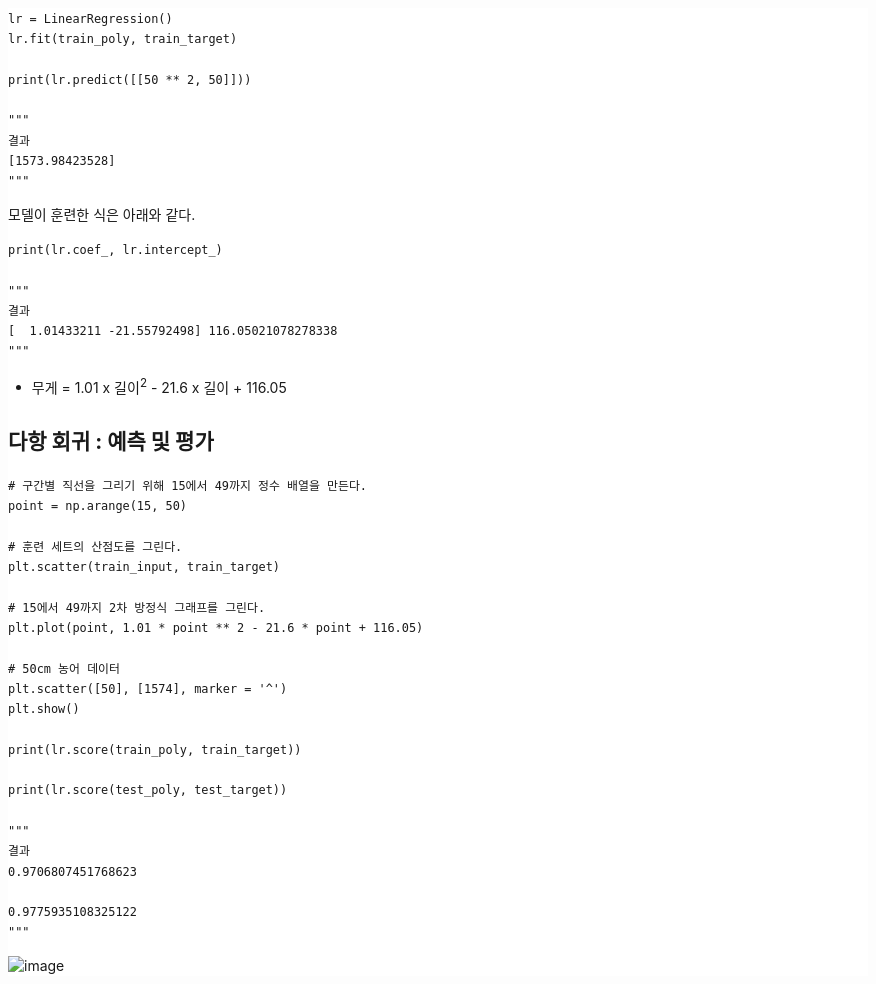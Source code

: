 ```
lr = LinearRegression()
lr.fit(train_poly, train_target)

print(lr.predict([[50 ** 2, 50]]))

"""
결과
[1573.98423528]
"""
```

모델이 훈련한 식은 아래와 같다.

```
print(lr.coef_, lr.intercept_)

"""
결과
[  1.01433211 -21.55792498] 116.05021078278338
"""
```

- 무게 = 1.01 x 길이<sup>2</sup> - 21.6 x 길이 + 116.05

## 다항 회귀 : 예측 및 평가

```
# 구간별 직선을 그리기 위해 15에서 49까지 정수 배열을 만든다.
point = np.arange(15, 50)

# 훈련 세트의 산점도를 그린다.
plt.scatter(train_input, train_target)

# 15에서 49까지 2차 방정식 그래프를 그린다.
plt.plot(point, 1.01 * point ** 2 - 21.6 * point + 116.05)

# 50cm 농어 데이터
plt.scatter([50], [1574], marker = '^')
plt.show()

print(lr.score(train_poly, train_target))

print(lr.score(test_poly, test_target))

"""
결과
0.9706807451768623

0.9775935108325122
"""
```

<img width="579" alt="image" src="https://github.com/user-attachments/assets/a4db1924-6920-4775-9fed-749cd2938e22">
